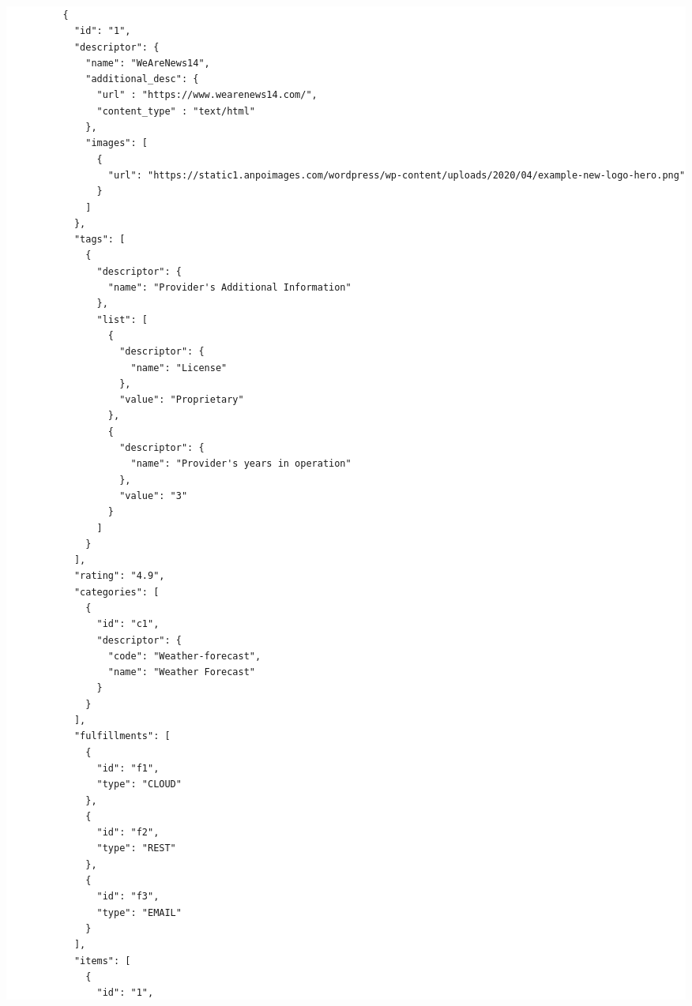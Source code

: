 ```
          {
            "id": "1",
            "descriptor": {
              "name": "WeAreNews14",
              "additional_desc": {
                "url" : "https://www.wearenews14.com/",
                "content_type" : "text/html"
              },
              "images": [
                {
                  "url": "https://static1.anpoimages.com/wordpress/wp-content/uploads/2020/04/example-new-logo-hero.png"
                }
              ]
            },
            "tags": [
              {
                "descriptor": {
                  "name": "Provider's Additional Information"
                },
                "list": [
                  {
                    "descriptor": {
                      "name": "License"
                    },
                    "value": "Proprietary"
                  },
                  {
                    "descriptor": {
                      "name": "Provider's years in operation"
                    },
                    "value": "3"
                  }
                ]
              }
            ],
            "rating": "4.9",
            "categories": [
              {
                "id": "c1",
                "descriptor": {
                  "code": "Weather-forecast",
                  "name": "Weather Forecast"
                }
              }
            ],
            "fulfillments": [
              {
                "id": "f1",
                "type": "CLOUD"
              },
              {
                "id": "f2",
                "type": "REST"
              },
              {
                "id": "f3",
                "type": "EMAIL"
              }
            ],
            "items": [
              {
                "id": "1",
```